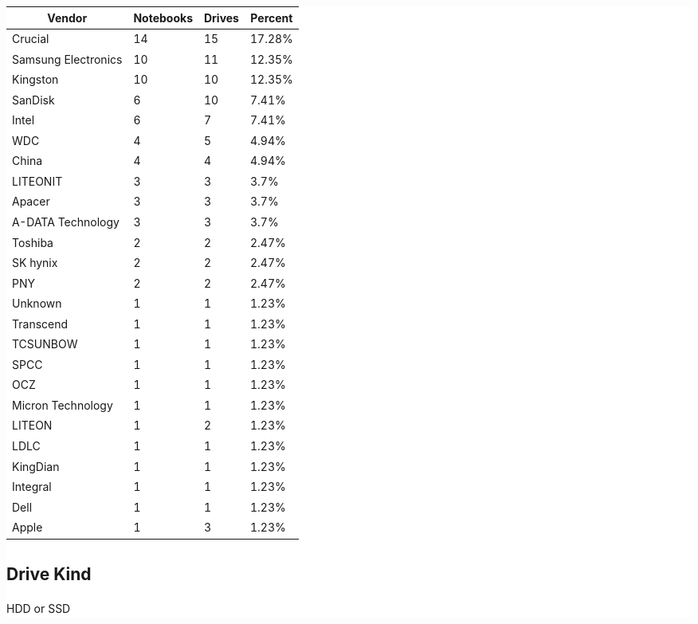 
| Vendor              | Notebooks | Drives | Percent |
|---------------------|-----------|--------|---------|
| Crucial             | 14        | 15     | 17.28%  |
| Samsung Electronics | 10        | 11     | 12.35%  |
| Kingston            | 10        | 10     | 12.35%  |
| SanDisk             | 6         | 10     | 7.41%   |
| Intel               | 6         | 7      | 7.41%   |
| WDC                 | 4         | 5      | 4.94%   |
| China               | 4         | 4      | 4.94%   |
| LITEONIT            | 3         | 3      | 3.7%    |
| Apacer              | 3         | 3      | 3.7%    |
| A-DATA Technology   | 3         | 3      | 3.7%    |
| Toshiba             | 2         | 2      | 2.47%   |
| SK hynix            | 2         | 2      | 2.47%   |
| PNY                 | 2         | 2      | 2.47%   |
| Unknown             | 1         | 1      | 1.23%   |
| Transcend           | 1         | 1      | 1.23%   |
| TCSUNBOW            | 1         | 1      | 1.23%   |
| SPCC                | 1         | 1      | 1.23%   |
| OCZ                 | 1         | 1      | 1.23%   |
| Micron Technology   | 1         | 1      | 1.23%   |
| LITEON              | 1         | 2      | 1.23%   |
| LDLC                | 1         | 1      | 1.23%   |
| KingDian            | 1         | 1      | 1.23%   |
| Integral            | 1         | 1      | 1.23%   |
| Dell                | 1         | 1      | 1.23%   |
| Apple               | 1         | 3      | 1.23%   |

Drive Kind
----------

HDD or SSD
